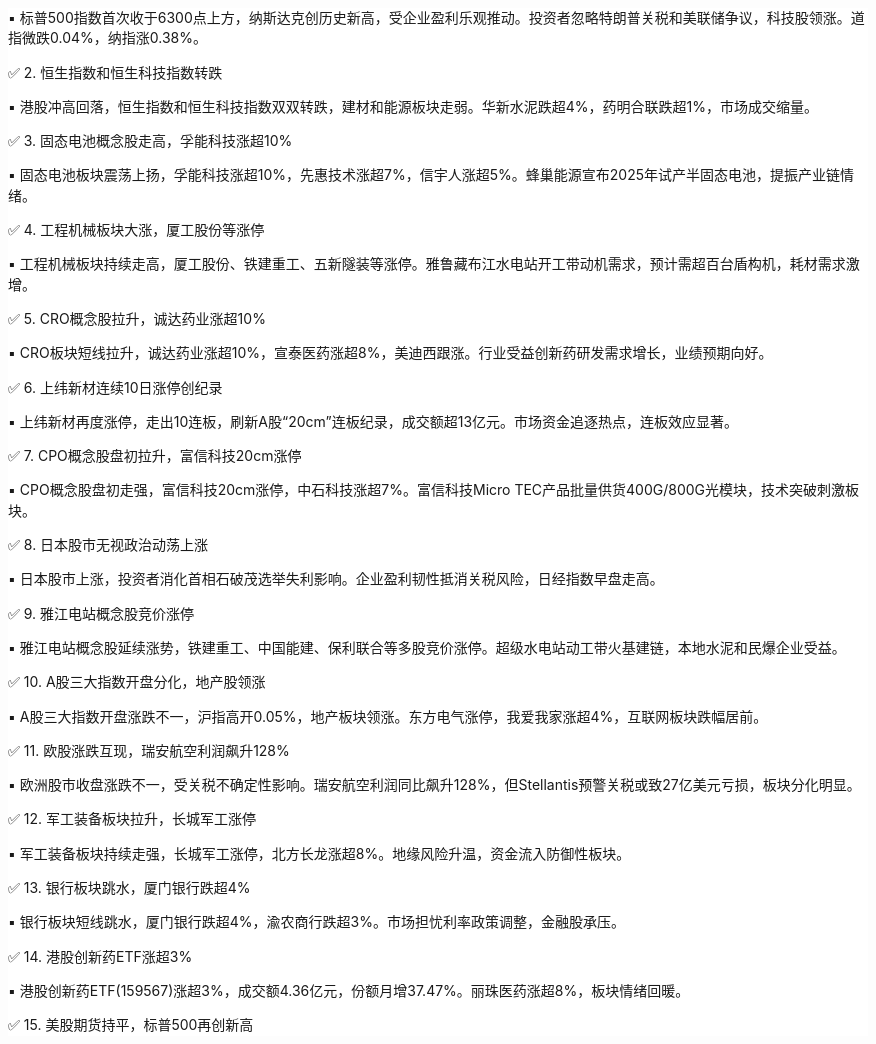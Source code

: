 ▪️ 标普500指数首次收于6300点上方，纳斯达克创历史新高，受企业盈利乐观推动。投资者忽略特朗普关税和美联储争议，科技股领涨。道指微跌0.04%，纳指涨0.38%。


✅ 2. 恒生指数和恒生科技指数转跌

▪️ 港股冲高回落，恒生指数和恒生科技指数双双转跌，建材和能源板块走弱。华新水泥跌超4%，药明合联跌超1%，市场成交缩量。


✅ 3. 固态电池概念股走高，孚能科技涨超10%

▪️ 固态电池板块震荡上扬，孚能科技涨超10%，先惠技术涨超7%，信宇人涨超5%。蜂巢能源宣布2025年试产半固态电池，提振产业链情绪。


✅ 4. 工程机械板块大涨，厦工股份等涨停

▪️ 工程机械板块持续走高，厦工股份、铁建重工、五新隧装等涨停。雅鲁藏布江水电站开工带动机需求，预计需超百台盾构机，耗材需求激增。


✅ 5. CRO概念股拉升，诚达药业涨超10%

▪️ CRO板块短线拉升，诚达药业涨超10%，宣泰医药涨超8%，美迪西跟涨。行业受益创新药研发需求增长，业绩预期向好。


✅ 6. 上纬新材连续10日涨停创纪录

▪️ 上纬新材再度涨停，走出10连板，刷新A股“20cm”连板纪录，成交额超13亿元。市场资金追逐热点，连板效应显著。


✅ 7. CPO概念股盘初拉升，富信科技20cm涨停

▪️ CPO概念股盘初走强，富信科技20cm涨停，中石科技涨超7%。富信科技Micro TEC产品批量供货400G/800G光模块，技术突破刺激板块。


✅ 8. 日本股市无视政治动荡上涨

▪️ 日本股市上涨，投资者消化首相石破茂选举失利影响。企业盈利韧性抵消关税风险，日经指数早盘走高。


✅ 9. 雅江电站概念股竞价涨停

▪️ 雅江电站概念股延续涨势，铁建重工、中国能建、保利联合等多股竞价涨停。超级水电站动工带火基建链，本地水泥和民爆企业受益。


✅ 10. A股三大指数开盘分化，地产股领涨

▪️ A股三大指数开盘涨跌不一，沪指高开0.05%，地产板块领涨。东方电气涨停，我爱我家涨超4%，互联网板块跌幅居前。


✅ 11. 欧股涨跌互现，瑞安航空利润飙升128%

▪️ 欧洲股市收盘涨跌不一，受关税不确定性影响。瑞安航空利润同比飙升128%，但Stellantis预警关税或致27亿美元亏损，板块分化明显。


✅ 12. 军工装备板块拉升，长城军工涨停

▪️ 军工装备板块持续走强，长城军工涨停，北方长龙涨超8%。地缘风险升温，资金流入防御性板块。


✅ 13. 银行板块跳水，厦门银行跌超4%

▪️ 银行板块短线跳水，厦门银行跌超4%，渝农商行跌超3%。市场担忧利率政策调整，金融股承压。


✅ 14. 港股创新药ETF涨超3%

▪️ 港股创新药ETF(159567)涨超3%，成交额4.36亿元，份额月增37.47%。丽珠医药涨超8%，板块情绪回暖。


✅ 15. 美股期货持平，标普500再创新高
